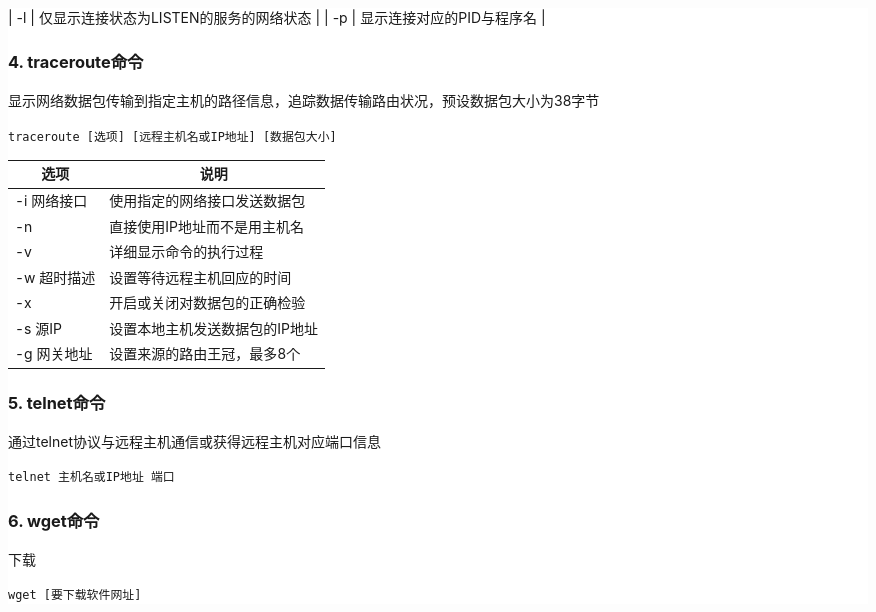| -l | 仅显示连接状态为LISTEN的服务的网络状态 |
| -p | 显示连接对应的PID与程序名 |

### 4. traceroute命令

显示网络数据包传输到指定主机的路径信息，追踪数据传输路由状况，预设数据包大小为38字节

    traceroute [选项] [远程主机名或IP地址] [数据包大小]

|  选项   |  说明   |
| --- | --- |
| -i 网络接口 | 使用指定的网络接口发送数据包 |
| -n | 直接使用IP地址而不是用主机名  |
| -v | 详细显示命令的执行过程  |
| -w 超时描述 | 设置等待远程主机回应的时间  |
| -x | 开启或关闭对数据包的正确检验 |
| -s 源IP | 设置本地主机发送数据包的IP地址 |
| -g 网关地址 | 设置来源的路由王冠，最多8个 |


### 5. telnet命令

通过telnet协议与远程主机通信或获得远程主机对应端口信息

    telnet 主机名或IP地址 端口

### 6. wget命令

下载

    wget [要下载软件网址]

